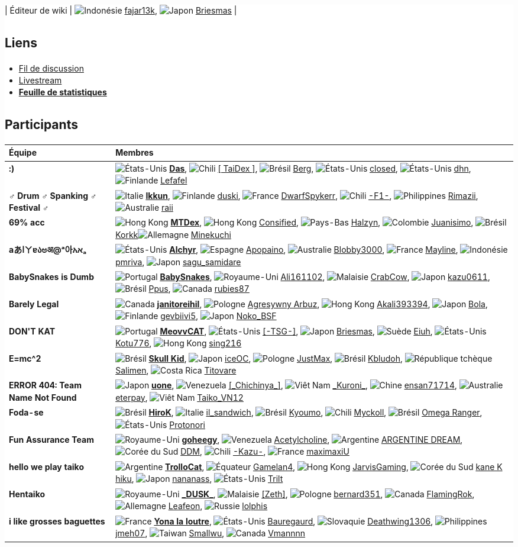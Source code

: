 | Éditeur de wiki | ![][flag_ID] [fajar13k](https://osu.ppy.sh/users/7100002), ![][flag_JP] [Briesmas](https://osu.ppy.sh/users/2865172) |

## Liens

- [Fil de discussion](https://osu.ppy.sh/community/forums/topics/782877)
- [Livestream](https://www.twitch.tv/osutaikolive)
- **[Feuille de statistiques](https://docs.google.com/spreadsheets/d/e/2PACX-1vT4mX-oPxTW6kHLxYF-dk3dYqRNI0c9KnpGO9VZQIR9HKjB2xIM0JrZjsaknY0drLfVk55wjxf9a2M5/pubhtml)**

## Participants

| Équipe | Membres |
| :-- | :-- |
| **:)** | ![][flag_US] **[Das](https://osu.ppy.sh/users/3165416)**, ![][flag_CL] [\[ TaiDex \]](https://osu.ppy.sh/users/3880845), ![][flag_BR] [Berg](https://osu.ppy.sh/users/8097465), ![][flag_US] [closed](https://osu.ppy.sh/users/5116922), ![][flag_US] [dhn](https://osu.ppy.sh/users/8987388), ![][flag_FI] [Lefafel](https://osu.ppy.sh/users/2295850) |
| **♂ Drum ♂ Spanking ♂ Festival ♂** | ![][flag_IT] **[Ikkun](https://osu.ppy.sh/users/1059945)**, ![][flag_FI] [duski](https://osu.ppy.sh/users/6506484), ![][flag_FR] [DwarfSpykerr](https://osu.ppy.sh/users/8453742), ![][flag_CL] [-F1-](https://osu.ppy.sh/users/5810867), ![][flag_PH] [Rimazii](https://osu.ppy.sh/users/3831514), ![][flag_AU] [raii](https://osu.ppy.sh/users/7410165) |
| **69% acc** | ![][flag_HK] **[MTDex](https://osu.ppy.sh/users/9468283)**, ![][flag_HK] [Consified](https://osu.ppy.sh/users/6502903), ![][flag_NL] [Halzyn](https://osu.ppy.sh/users/156349), ![][flag_CO] [Juanisimo](https://osu.ppy.sh/users/9050875), ![][flag_BR] [Korkk](https://osu.ppy.sh/users/11227442)![][flag_DE] [Minekuchi](https://osu.ppy.sh/users/9584873) |
| **aあاㄚɐაಅअ@ᵃ아አאₐ** | ![][flag_US] **[Alchyr](https://osu.ppy.sh/users/4993032)**, ![][flag_ES] [Apopaino](https://osu.ppy.sh/users/8428186), ![][flag_AU] [Blobby3000](https://osu.ppy.sh/users/6916774), ![][flag_FR] [Mayline](https://osu.ppy.sh/users/3040937), ![][flag_ID] [pmriva](https://osu.ppy.sh/users/2180885), ![][flag_JP] [sagu\_samidare](https://osu.ppy.sh/users/9048806) |
| **BabySnakes is Dumb** | ![][flag_PT] **[BabySnakes](https://osu.ppy.sh/users/4669728)**, ![][flag_GB] [Ali161102](https://osu.ppy.sh/users/7582420), ![][flag_MY] [CrabCow](https://osu.ppy.sh/users/9755504), ![][flag_JP] [kazu0611](https://osu.ppy.sh/users/3784062), ![][flag_BR] [Ppus](https://osu.ppy.sh/users/5918857), ![][flag_CA] [rubies87](https://osu.ppy.sh/users/4949934) |
| **Barely Legal** | ![][flag_CA] **[janitoreihil](https://osu.ppy.sh/users/3307897)**, ![][flag_PL] [Agresywny Arbuz](https://osu.ppy.sh/users/7056658), ![][flag_HK] [Akali393394](https://osu.ppy.sh/users/9686628), ![][flag_JP] [Bola](https://osu.ppy.sh/users/1119463), ![][flag_FI] [gevbiivi5](https://osu.ppy.sh/users/7140680), ![][flag_JP] [Noko\_BSF](https://osu.ppy.sh/users/3811831) |
| **DON'T KAT** | ![][flag_PT] **[MeovvCAT](https://osu.ppy.sh/users/5905091)**, ![][flag_US] [\[-TSG-\]](https://osu.ppy.sh/users/6395930), ![][flag_JP] [Briesmas](https://osu.ppy.sh/users/2865172), ![][flag_SE] [Eiuh](https://osu.ppy.sh/users/4653213), ![][flag_US] [Kotu776](https://osu.ppy.sh/users/8494571), ![][flag_HK] [sing216](https://osu.ppy.sh/users/6096445) |
| **E=mc^2** | ![][flag_BR] **[Skull Kid](https://osu.ppy.sh/users/3044264)**, ![][flag_JP] [iceOC](https://osu.ppy.sh/users/5482401), ![][flag_PL] [JustMax](https://osu.ppy.sh/users/7540346), ![][flag_BR] [Kbludoh](https://osu.ppy.sh/users/2543764), ![][flag_CZ] [Salimen](https://osu.ppy.sh/users/10126927), ![][flag_CR] [Titovare](https://osu.ppy.sh/users/7375505) |
| **ERROR 404: Team Name Not Found** | ![][flag_JP] **[uone](https://osu.ppy.sh/users/5321719)**, ![][flag_VE] [\[\_Chichinya\_\]](https://osu.ppy.sh/users/2140739), ![][flag_VN] [\_Kuroni\_](https://osu.ppy.sh/users/6159305), ![][flag_CN] [ensan71714](https://osu.ppy.sh/users/2062410), ![][flag_AU] [eterpay](https://osu.ppy.sh/users/1918404), ![][flag_VN] [Taiko\_VN12](https://osu.ppy.sh/users/10072828) |
| **Foda-se** | ![][flag_BR] **[HiroK](https://osu.ppy.sh/users/4050738)**, ![][flag_IT] [il\_sandwich](https://osu.ppy.sh/users/1752776), ![][flag_BR] [Kyoumo](https://osu.ppy.sh/users/8145223), ![][flag_CL] [Myckoll](https://osu.ppy.sh/users/554976), ![][flag_BR] [Omega Ranger](https://osu.ppy.sh/users/3234628), ![][flag_US] [Protonori](https://osu.ppy.sh/users/6049990) |
| **Fun Assurance Team** | ![][flag_GB] **[goheegy](https://osu.ppy.sh/users/8057655)**, ![][flag_VE] [Acetylcholine](https://osu.ppy.sh/users/4159873), ![][flag_AR] [ARGENTINE DREAM](https://osu.ppy.sh/users/1981781), ![][flag_KR] [DDM](https://osu.ppy.sh/users/7910282), ![][flag_CL] [-Kazu-](https://osu.ppy.sh/users/920861), ![][flag_FR] [maximaxiU](https://osu.ppy.sh/users/4069690) |
| **hello we play taiko** | ![][flag_AR] **[TrolloCat](https://osu.ppy.sh/users/9228032)**, ![][flag_EC] [Gamelan4](https://osu.ppy.sh/users/9856910), ![][flag_HK] [JarvisGaming](https://osu.ppy.sh/users/8601048), ![][flag_KR] [kane K hiku](https://osu.ppy.sh/users/341056), ![][flag_JP] [nananass](https://osu.ppy.sh/users/7231722), ![][flag_US] [Trilt](https://osu.ppy.sh/users/9292128) |
| **Hentaiko** | ![][flag_GB] **[\_DUSK\_](https://osu.ppy.sh/users/6092181)**, ![][flag_MY] [\[Zeth\]](https://osu.ppy.sh/users/9912966), ![][flag_PL] [bernard351](https://osu.ppy.sh/users/9511518), ![][flag_CA] [FlamingRok](https://osu.ppy.sh/users/2015353), ![][flag_DE] [Leafeon](https://osu.ppy.sh/users/5217800), ![][flag_RU] [lolphis](https://osu.ppy.sh/users/4961687) |
| **i like grosses baguettes** | ![][flag_FR] **[Yona la loutre](https://osu.ppy.sh/users/7930622)**, ![][flag_US] [Bauregaurd](https://osu.ppy.sh/users/2598555), ![][flag_SK] [Deathwing1306](https://osu.ppy.sh/users/7491210), ![][flag_PH] [jmeh07](https://osu.ppy.sh/users/2852269), ![][flag_TW] [Smallwu](https://osu.ppy.sh/users/2512120), ![][flag_CA] [Vmannnn](https://osu.ppy.sh/users/10942577) |

[flag_AR]: /wiki/shared/flag/AR.gif "Argentine"
[flag_AT]: /wiki/shared/flag/AT.gif "Autriche"
[flag_AU]: /wiki/shared/flag/AU.gif "Australie"
[flag_BR]: /wiki/shared/flag/BR.gif "Brésil"
[flag_CA]: /wiki/shared/flag/CA.gif "Canada"
[flag_CH]: /wiki/shared/flag/CH.gif "Suisse"
[flag_CL]: /wiki/shared/flag/CL.gif "Chili"
[flag_CN]: /wiki/shared/flag/CN.gif "Chine"
[flag_CO]: /wiki/shared/flag/CO.gif "Colombie"
[flag_CR]: /wiki/shared/flag/CR.gif "Costa Rica"
[flag_CZ]: /wiki/shared/flag/CZ.gif "République tchèque"
[flag_DE]: /wiki/shared/flag/DE.gif "Allemagne"
[flag_EC]: /wiki/shared/flag/EC.gif "Équateur"
[flag_EE]: /wiki/shared/flag/EE.gif "Estonie"
[flag_ES]: /wiki/shared/flag/ES.gif "Espagne"
[flag_FI]: /wiki/shared/flag/FI.gif "Finlande"
[flag_FR]: /wiki/shared/flag/FR.gif "France"
[flag_GB]: /wiki/shared/flag/GB.gif "Royaume-Uni"
[flag_HK]: /wiki/shared/flag/HK.gif "Hong Kong"
[flag_HU]: /wiki/shared/flag/HU.gif "Hongrie"
[flag_ID]: /wiki/shared/flag/ID.gif "Indonésie"
[flag_IT]: /wiki/shared/flag/IT.gif "Italie"
[flag_JP]: /wiki/shared/flag/JP.gif "Japon"
[flag_KR]: /wiki/shared/flag/KR.gif "Corée du Sud"
[flag_MX]: /wiki/shared/flag/MX.gif "Mexique"
[flag_MY]: /wiki/shared/flag/MY.gif "Malaisie"
[flag_NL]: /wiki/shared/flag/NL.gif "Pays-Bas"
[flag_NZ]: /wiki/shared/flag/NZ.gif "Nouvelle-Zélande"
[flag_PH]: /wiki/shared/flag/PH.gif "Philippines"
[flag_PL]: /wiki/shared/flag/PL.gif "Pologne"
[flag_PT]: /wiki/shared/flag/PT.gif "Portugal"
[flag_RU]: /wiki/shared/flag/RU.gif "Russie"
[flag_SE]: /wiki/shared/flag/SE.gif "Suède"
[flag_SG]: /wiki/shared/flag/SG.gif "Singapour"
[flag_SK]: /wiki/shared/flag/SK.gif "Slovaquie"
[flag_TH]: /wiki/shared/flag/TH.gif "Thaïlande"
[flag_TW]: /wiki/shared/flag/TW.gif "Taiwan"
[flag_UA]: /wiki/shared/flag/UA.gif "Ukraine"
[flag_US]: /wiki/shared/flag/US.gif "États-Unis"
[flag_VE]: /wiki/shared/flag/VE.gif "Venezuela"
[flag_VN]: /wiki/shared/flag/VN.gif "Viêt Nam"